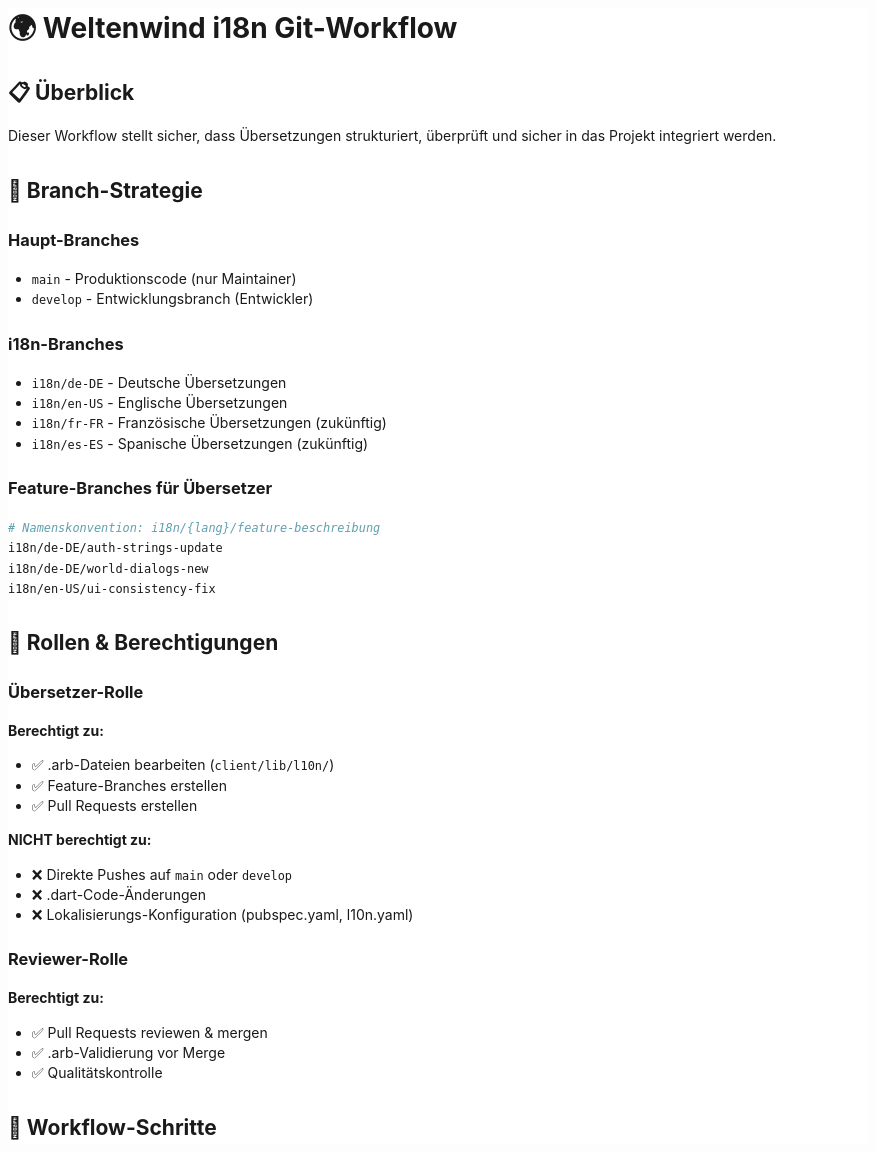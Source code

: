 # 🌍 Weltenwind i18n Git-Workflow

## 📋 Überblick

Dieser Workflow stellt sicher, dass Übersetzungen strukturiert, überprüft und sicher in das Projekt integriert werden.

## 🌿 Branch-Strategie

### Haupt-Branches
- `main` - Produktionscode (nur Maintainer)
- `develop` - Entwicklungsbranch (Entwickler)

### i18n-Branches
- `i18n/de-DE` - Deutsche Übersetzungen
- `i18n/en-US` - Englische Übersetzungen
- `i18n/fr-FR` - Französische Übersetzungen (zukünftig)
- `i18n/es-ES` - Spanische Übersetzungen (zukünftig)

### Feature-Branches für Übersetzer
```bash
# Namenskonvention: i18n/{lang}/feature-beschreibung
i18n/de-DE/auth-strings-update
i18n/de-DE/world-dialogs-new
i18n/en-US/ui-consistency-fix
```

## 👥 Rollen & Berechtigungen

### Übersetzer-Rolle
**Berechtigt zu:**
- ✅ .arb-Dateien bearbeiten (`client/lib/l10n/`)
- ✅ Feature-Branches erstellen
- ✅ Pull Requests erstellen

**NICHT berechtigt zu:**
- ❌ Direkte Pushes auf `main` oder `develop`
- ❌ .dart-Code-Änderungen
- ❌ Lokalisierungs-Konfiguration (pubspec.yaml, l10n.yaml)

### Reviewer-Rolle
**Berechtigt zu:**
- ✅ Pull Requests reviewen & mergen
- ✅ .arb-Validierung vor Merge
- ✅ Qualitätskontrolle

## 🔄 Workflow-Schritte
